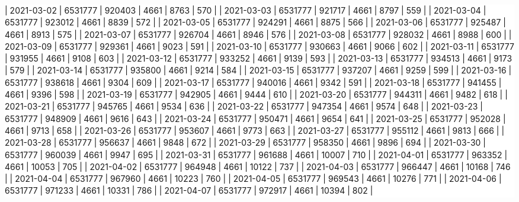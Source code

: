 | 2021-03-02 | 6531777 | 920403 | 4661 | 8763 | 570 |
| 2021-03-03 | 6531777 | 921717 | 4661 | 8797 | 559 |
| 2021-03-04 | 6531777 | 923012 | 4661 | 8839 | 572 |
| 2021-03-05 | 6531777 | 924291 | 4661 | 8875 | 566 |
| 2021-03-06 | 6531777 | 925487 | 4661 | 8913 | 575 |
| 2021-03-07 | 6531777 | 926704 | 4661 | 8946 | 576 |
| 2021-03-08 | 6531777 | 928032 | 4661 | 8988 | 600 |
| 2021-03-09 | 6531777 | 929361 | 4661 | 9023 | 591 |
| 2021-03-10 | 6531777 | 930663 | 4661 | 9066 | 602 |
| 2021-03-11 | 6531777 | 931955 | 4661 | 9108 | 603 |
| 2021-03-12 | 6531777 | 933252 | 4661 | 9139 | 593 |
| 2021-03-13 | 6531777 | 934513 | 4661 | 9173 | 579 |
| 2021-03-14 | 6531777 | 935800 | 4661 | 9214 | 584 |
| 2021-03-15 | 6531777 | 937207 | 4661 | 9259 | 599 |
| 2021-03-16 | 6531777 | 938618 | 4661 | 9304 | 609 |
| 2021-03-17 | 6531777 | 940016 | 4661 | 9342 | 591 |
| 2021-03-18 | 6531777 | 941455 | 4661 | 9396 | 598 |
| 2021-03-19 | 6531777 | 942905 | 4661 | 9444 | 610 |
| 2021-03-20 | 6531777 | 944311 | 4661 | 9482 | 618 |
| 2021-03-21 | 6531777 | 945765 | 4661 | 9534 | 636 |
| 2021-03-22 | 6531777 | 947354 | 4661 | 9574 | 648 |
| 2021-03-23 | 6531777 | 948909 | 4661 | 9616 | 643 |
| 2021-03-24 | 6531777 | 950471 | 4661 | 9654 | 641 |
| 2021-03-25 | 6531777 | 952028 | 4661 | 9713 | 658 |
| 2021-03-26 | 6531777 | 953607 | 4661 | 9773 | 663 |
| 2021-03-27 | 6531777 | 955112 | 4661 | 9813 | 666 |
| 2021-03-28 | 6531777 | 956637 | 4661 | 9848 | 672 |
| 2021-03-29 | 6531777 | 958350 | 4661 | 9896 | 694 |
| 2021-03-30 | 6531777 | 960039 | 4661 | 9947 | 695 |
| 2021-03-31 | 6531777 | 961688 | 4661 | 10007 | 710 |
| 2021-04-01 | 6531777 | 963352 | 4661 | 10053 | 705 |
| 2021-04-02 | 6531777 | 964948 | 4661 | 10122 | 737 |
| 2021-04-03 | 6531777 | 966447 | 4661 | 10168 | 746 |
| 2021-04-04 | 6531777 | 967960 | 4661 | 10223 | 760 |
| 2021-04-05 | 6531777 | 969543 | 4661 | 10276 | 771 |
| 2021-04-06 | 6531777 | 971233 | 4661 | 10331 | 786 |
| 2021-04-07 | 6531777 | 972917 | 4661 | 10394 | 802 |